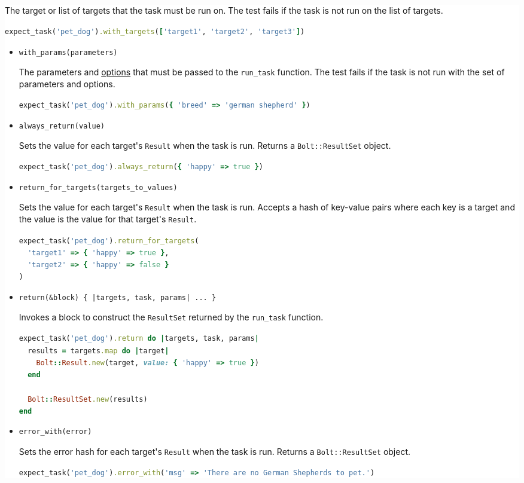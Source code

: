   The target or list of targets that the task must be run on. The test fails if
  the task is not run on the list of targets.

  ```ruby
  expect_task('pet_dog').with_targets(['target1', 'target2', 'target3'])
  ```

- `with_params(parameters)`

  The parameters and [options](plan_functions.md#run-script) that must be passed
  to the `run_task` function. The test fails if the task is not run with the set
  of parameters and options.

  ```ruby
  expect_task('pet_dog').with_params({ 'breed' => 'german shepherd' })
  ```

- `always_return(value)`

  Sets the value for each target's `Result` when the task is run. Returns a
  `Bolt::ResultSet` object.

  ```ruby
  expect_task('pet_dog').always_return({ 'happy' => true })
  ```

- `return_for_targets(targets_to_values)`

  Sets the value for each target's `Result` when the task is run. Accepts a
  hash of key-value pairs where each key is a target and the value is the value
  for that target's `Result`.

  ```ruby
  expect_task('pet_dog').return_for_targets(
    'target1' => { 'happy' => true },
    'target2' => { 'happy' => false }
  )
  ```

- `return(&block) { |targets, task, params| ... }`

  Invokes a block to construct the `ResultSet` returned by the `run_task`
  function.

  ```ruby
  expect_task('pet_dog').return do |targets, task, params|
    results = targets.map do |target|
      Bolt::Result.new(target, value: { 'happy' => true })
    end

    Bolt::ResultSet.new(results)
  end
  ```

- `error_with(error)`

  Sets the error hash for each target's `Result` when the task is run. Returns a
  `Bolt::ResultSet` object.

  ```ruby
  expect_task('pet_dog').error_with('msg' => 'There are no German Shepherds to pet.')
  ```
